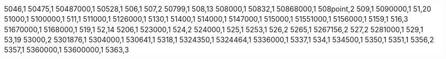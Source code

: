 5046,1
50475,1
50487000,1
50528,1
506,1
507,2
50799,1
508,13
508000,1
50832,1
50868000,1
508point,2
509,1
5090000,1
51,20
51000,1
5100000,1
511,1
511000,1
5126000,1
5130,1
51400,1
514000,1
5147000,1
515000,1
51551000,1
5156000,1
5159,1
516,3
51670000,1
5168000,1
519,1
52,14
5206,1
523000,1
524,2
524000,1
525,1
5253,1
526,2
5265,1
5267156,2
527,2
5281000,1
529,1
53,19
53000,2
5301876,1
5304000,1
530641,1
5318,1
5324350,1
5324464,1
5336000,1
5337,1
534,1
534500,1
5350,1
5351,1
5356,2
5357,1
5360000,1
53600000,1
5363,3
